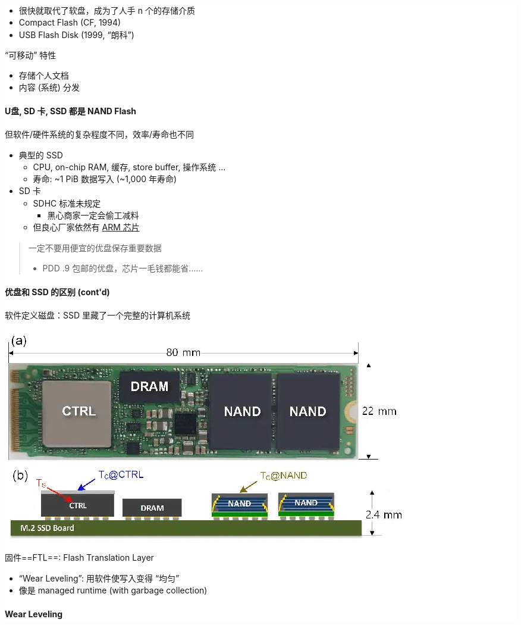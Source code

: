 - 很快就取代了软盘，成为了人手 n 个的存储介质
- Compact Flash (CF, 1994)
- USB Flash Disk (1999, “朗科”)

“可移动” 特性

- 存储个人文档
- 内容 (系统) 分发

#### U盘, SD 卡, SSD 都是 NAND Flash

但软件/硬件系统的复杂程度不同，效率/寿命也不同

- 典型的 SSD
  - CPU, on-chip RAM, 缓存, store buffer, 操作系统 ... 
  - 寿命: ~1 PiB 数据写入 (~1,000 年寿命)
- SD 卡
  - SDHC 标准未规定
    - 黑心商家一定会偷工减料
  - 但良心厂家依然有 [ARM 芯片](https://www.bunniestudios.com/blog/?p=898)

> 一定不要用便宜的优盘保存重要数据
>
> - PDD .9 包邮的优盘，芯片一毛钱都能省……

#### 优盘和 SSD 的区别 (cont'd)

软件定义磁盘：SSD 里藏了一个完整的计算机系统

![center](./NJU操作系统.assets/m2ssd.webp)

固件==FTL==: Flash Translation Layer

- “Wear Leveling”: 用软件使写入变得 “均匀”
- 像是 managed runtime (with garbage collection)

#### Wear Leveling
